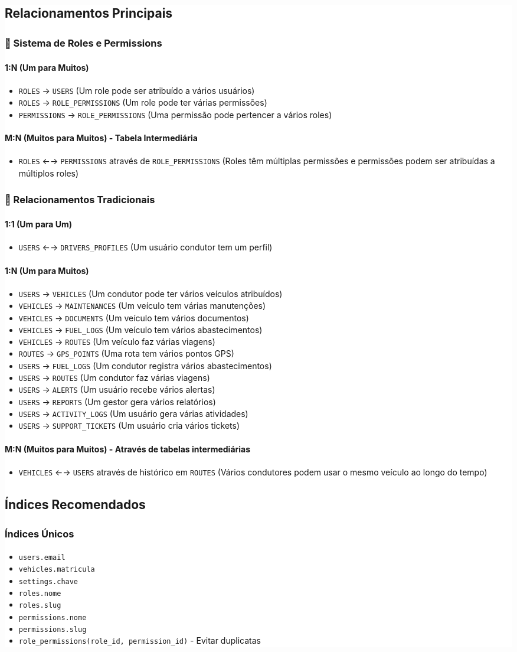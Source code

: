 ```mermaid
```

## Relacionamentos Principais

### 🔐 Sistema de Roles e Permissions

#### 1:N (Um para Muitos)
- `ROLES` → `USERS` (Um role pode ser atribuído a vários usuários)
- `ROLES` → `ROLE_PERMISSIONS` (Um role pode ter várias permissões)
- `PERMISSIONS` → `ROLE_PERMISSIONS` (Uma permissão pode pertencer a vários roles)

#### M:N (Muitos para Muitos) - Tabela Intermediária
- `ROLES` ←→ `PERMISSIONS` através de `ROLE_PERMISSIONS` (Roles têm múltiplas permissões e permissões podem ser atribuídas a múltiplos roles)

### 👥 Relacionamentos Tradicionais

#### 1:1 (Um para Um)
- `USERS` ←→ `DRIVERS_PROFILES` (Um usuário condutor tem um perfil)

#### 1:N (Um para Muitos)
- `USERS` → `VEHICLES` (Um condutor pode ter vários veículos atribuídos)
- `VEHICLES` → `MAINTENANCES` (Um veículo tem várias manutenções)
- `VEHICLES` → `DOCUMENTS` (Um veículo tem vários documentos)
- `VEHICLES` → `FUEL_LOGS` (Um veículo tem vários abastecimentos)
- `VEHICLES` → `ROUTES` (Um veículo faz várias viagens)
- `ROUTES` → `GPS_POINTS` (Uma rota tem vários pontos GPS)
- `USERS` → `FUEL_LOGS` (Um condutor registra vários abastecimentos)
- `USERS` → `ROUTES` (Um condutor faz várias viagens)
- `USERS` → `ALERTS` (Um usuário recebe vários alertas)
- `USERS` → `REPORTS` (Um gestor gera vários relatórios)
- `USERS` → `ACTIVITY_LOGS` (Um usuário gera várias atividades)
- `USERS` → `SUPPORT_TICKETS` (Um usuário cria vários tickets)

#### M:N (Muitos para Muitos) - Através de tabelas intermediárias
- `VEHICLES` ←→ `USERS` através de histórico em `ROUTES` (Vários condutores podem usar o mesmo veículo ao longo do tempo)

## Índices Recomendados

### Índices Únicos
- `users.email`
- `vehicles.matricula`
- `settings.chave`
- `roles.nome`
- `roles.slug`
- `permissions.nome`
- `permissions.slug`
- `role_permissions(role_id, permission_id)` - Evitar duplicatas
